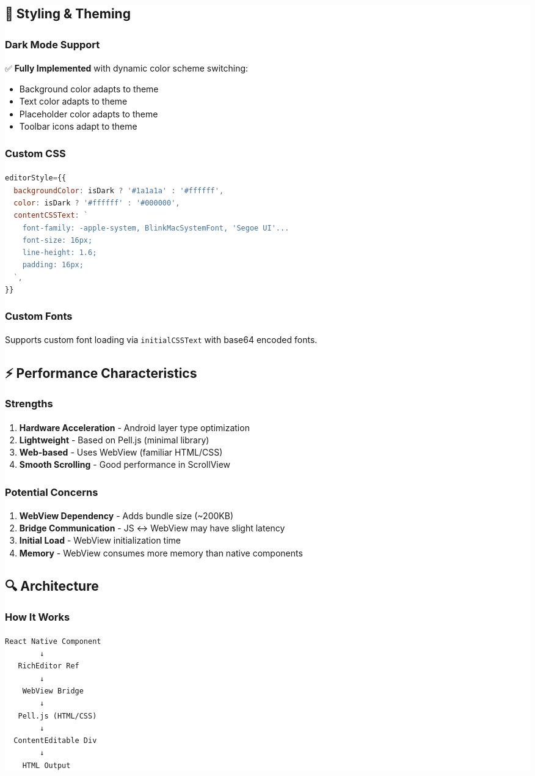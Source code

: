 ## 🎨 Styling & Theming

### Dark Mode Support
✅ **Fully Implemented** with dynamic color scheme switching:
- Background color adapts to theme
- Text color adapts to theme
- Placeholder color adapts to theme
- Toolbar icons adapt to theme

### Custom CSS
```javascript
editorStyle={{
  backgroundColor: isDark ? '#1a1a1a' : '#ffffff',
  color: isDark ? '#ffffff' : '#000000',
  contentCSSText: `
    font-family: -apple-system, BlinkMacSystemFont, 'Segoe UI'...
    font-size: 16px;
    line-height: 1.6;
    padding: 16px;
  `,
}}
```

### Custom Fonts
Supports custom font loading via `initialCSSText` with base64 encoded fonts.

## ⚡ Performance Characteristics

### Strengths
1. **Hardware Acceleration** - Android layer type optimization
2. **Lightweight** - Based on Pell.js (minimal library)
3. **Web-based** - Uses WebView (familiar HTML/CSS)
4. **Smooth Scrolling** - Good performance in ScrollView

### Potential Concerns
1. **WebView Dependency** - Adds bundle size (~200KB)
2. **Bridge Communication** - JS ↔ WebView may have slight latency
3. **Initial Load** - WebView initialization time
4. **Memory** - WebView consumes more memory than native components

## 🔍 Architecture

### How It Works
```
React Native Component
        ↓
   RichEditor Ref
        ↓
    WebView Bridge
        ↓
   Pell.js (HTML/CSS)
        ↓
  ContentEditable Div
        ↓
    HTML Output
```
